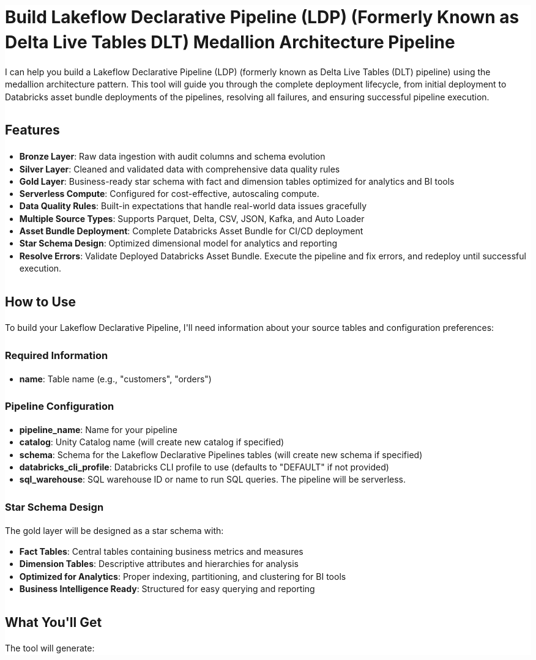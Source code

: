 # Build Lakeflow Declarative Pipeline (LDP) (Formerly Known as Delta Live Tables DLT) Medallion Architecture Pipeline

I can help you build a Lakeflow Declarative Pipeline (LDP) (formerly known as Delta Live Tables (DLT) pipeline) using the medallion architecture pattern. This tool will guide you through the complete deployment lifecycle, from initial deployment to Databricks asset bundle deployments of the pipelines, resolving all failures, and ensuring successful pipeline execution.

## Features
- **Bronze Layer**: Raw data ingestion with audit columns and schema evolution
- **Silver Layer**: Cleaned and validated data with comprehensive data quality rules
- **Gold Layer**: Business-ready star schema with fact and dimension tables optimized for analytics and BI tools
- **Serverless Compute**: Configured for cost-effective, autoscaling compute.
- **Data Quality Rules**: Built-in expectations that handle real-world data issues gracefully
- **Multiple Source Types**: Supports Parquet, Delta, CSV, JSON, Kafka, and Auto Loader
- **Asset Bundle Deployment**: Complete Databricks Asset Bundle for CI/CD deployment
- **Star Schema Design**: Optimized dimensional model for analytics and reporting
- **Resolve Errors**: Validate Deployed Databricks Asset Bundle. Execute the pipeline and fix errors, and redeploy until successful execution. 


## How to Use

To build your Lakeflow Declarative Pipeline, I'll need information about your source tables and configuration preferences:

### Required Information
- **name**: Table name (e.g., "customers", "orders")

### Pipeline Configuration
- **pipeline_name**: Name for your pipeline
- **catalog**: Unity Catalog name (will create new catalog if specified)
- **schema**: Schema for the Lakeflow Declarative Pipelines tables (will create new schema if specified)
- **databricks_cli_profile**: Databricks CLI profile to use (defaults to "DEFAULT" if not provided)
- **sql_warehouse**: SQL warehouse ID or name to run SQL queries. The pipeline will be serverless.

### Star Schema Design
The gold layer will be designed as a star schema with:
- **Fact Tables**: Central tables containing business metrics and measures
- **Dimension Tables**: Descriptive attributes and hierarchies for analysis
- **Optimized for Analytics**: Proper indexing, partitioning, and clustering for BI tools
- **Business Intelligence Ready**: Structured for easy querying and reporting

## What You'll Get

The tool will generate:
